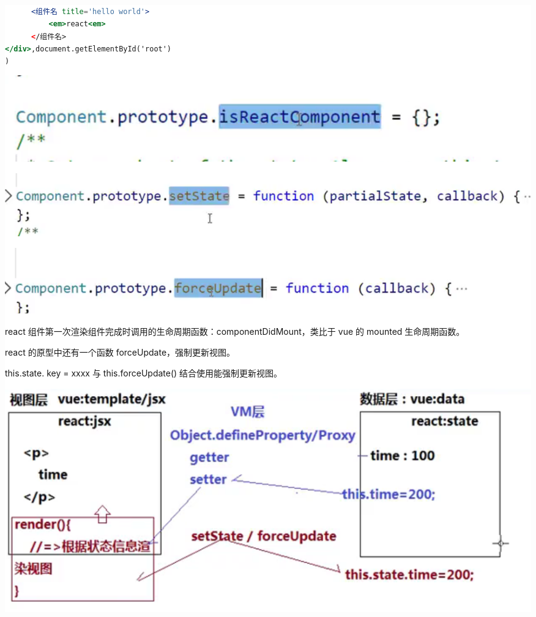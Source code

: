   ```jsx
  		<组件名 title='hello world'>
  			<em>react<em>
  		</组件名>
  </div>,document.getElementById('root')
  )
  ```

  ![image-20210619172545366](.\typora-user-images\image-20210619172545366.png)

  ![image-20210619172600853](.\typora-user-images\image-20210619172600853.png)

  ![image-20210619175747946](.\typora-user-images\image-20210619175747946.png)

  react 组件第一次渲染组件完成时调用的生命周期函数：componentDidMount，类比于 vue 的 mounted 生命周期函数。

  react 的原型中还有一个函数 forceUpdate，强制更新视图。

  this.state. key = xxxx 与 this.forceUpdate() 结合使用能强制更新视图。

  ![image-20210424081615444](.\typora-user-images\image-20210424081615444.png)
